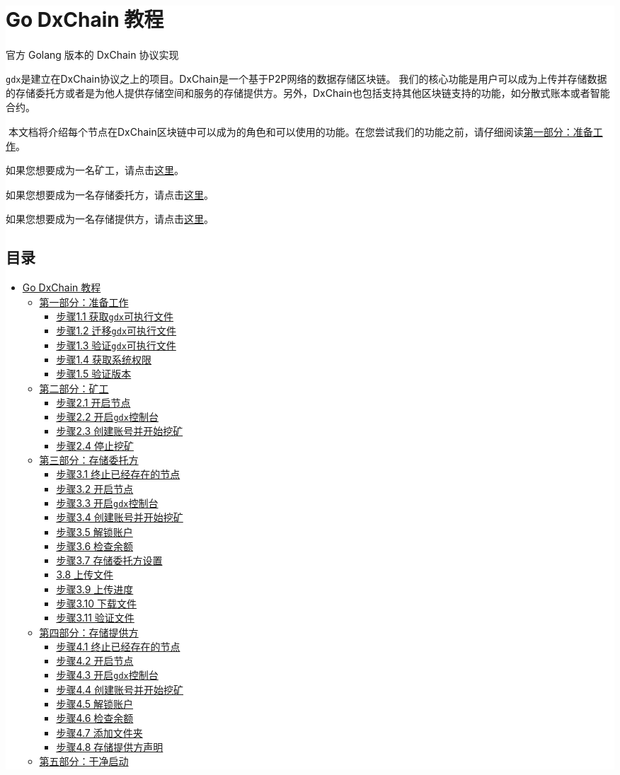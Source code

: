 # Go DxChain 教程

官方 Golang 版本的 DxChain 协议实现

`gdx`是建立在DxChain协议之上的项目。DxChain是一个基于P2P网络的数据存储区块链。 我们的核心功能是用户可以成为上传并存储数据的存储委托方或者是为他人提供存储空间和服务的存储提供方。另外，DxChain也包括支持其他区块链支持的功能，如分散式账本或者智能合约。

 本文档将介绍每个节点在DxChain区块链中可以成为的角色和可以使用的功能。在您尝试我们的功能之前，请仔细阅读[第一部分：准备工作](#%E7%AC%AC%E4%B8%80%E9%83%A8%E5%88%86%E5%87%86%E5%A4%87%E5%B7%A5%E4%BD%9C)。
 
 如果您想要成为一名矿工，请点击[这里](#%E7%AC%AC%E4%BA%8C%E9%83%A8%E5%88%86%E7%9F%BF%E5%B7%A5)。
 
 如果您想要成为一名存储委托方，请点击[这里](#%E7%AC%AC%E4%B8%89%E9%83%A8%E5%88%86%E5%AD%98%E5%82%A8%E5%A7%94%E6%89%98%E6%96%B9)。
 
 如果您想要成为一名存储提供方，请点击[这里](#%E7%AC%AC%E5%9B%9B%E9%83%A8%E5%88%86%E5%AD%98%E5%82%A8%E6%8F%90%E4%BE%9B%E6%96%B9)。


 ## 目录
- [Go DxChain 教程](#go-dxchain-%e6%95%99%e7%a8%8b)
  - [第一部分：准备工作](#%e7%ac%ac%e4%b8%80%e9%83%a8%e5%88%86%e5%87%86%e5%a4%87%e5%b7%a5%e4%bd%9c)
    - [步骤1.1 获取`gdx`可执行文件](#%e6%ad%a5%e9%aa%a411-%e8%8e%b7%e5%8f%96gdx%e5%8f%af%e6%89%a7%e8%a1%8c%e6%96%87%e4%bb%b6)
    - [步骤1.2 迁移`gdx`可执行文件](#%e6%ad%a5%e9%aa%a412-%e8%bf%81%e7%a7%bbgdx%e5%8f%af%e6%89%a7%e8%a1%8c%e6%96%87%e4%bb%b6)
    - [步骤1.3 验证`gdx`可执行文件](#%e6%ad%a5%e9%aa%a413-%e9%aa%8c%e8%af%81gdx%e5%8f%af%e6%89%a7%e8%a1%8c%e6%96%87%e4%bb%b6)
    - [步骤1.4 获取系统权限](#%e6%ad%a5%e9%aa%a414-%e8%8e%b7%e5%8f%96%e7%b3%bb%e7%bb%9f%e6%9d%83%e9%99%90)
    - [步骤1.5 验证版本](#%e6%ad%a5%e9%aa%a415-%e9%aa%8c%e8%af%81%e7%89%88%e6%9c%ac)
  - [第二部分：矿工](#%e7%ac%ac%e4%ba%8c%e9%83%a8%e5%88%86%e7%9f%bf%e5%b7%a5)
    - [步骤2.1 开启节点](#%e6%ad%a5%e9%aa%a421-%e5%bc%80%e5%90%af%e8%8a%82%e7%82%b9)
    - [步骤2.2 开启`gdx`控制台](#%e6%ad%a5%e9%aa%a422-%e5%bc%80%e5%90%afgdx%e6%8e%a7%e5%88%b6%e5%8f%b0)
    - [步骤2.3 创建账号并开始挖矿](#%e6%ad%a5%e9%aa%a423-%e5%88%9b%e5%bb%ba%e8%b4%a6%e5%8f%b7%e5%b9%b6%e5%bc%80%e5%a7%8b%e6%8c%96%e7%9f%bf)
    - [步骤2.4 停止挖矿](#%e6%ad%a5%e9%aa%a424-%e5%81%9c%e6%ad%a2%e6%8c%96%e7%9f%bf)
  - [第三部分：存储委托方](#%e7%ac%ac%e4%b8%89%e9%83%a8%e5%88%86%e5%ad%98%e5%82%a8%e5%a7%94%e6%89%98%e6%96%b9)
    - [步骤3.1 终止已经存在的节点](#%e6%ad%a5%e9%aa%a431-%e7%bb%88%e6%ad%a2%e5%b7%b2%e7%bb%8f%e5%ad%98%e5%9c%a8%e7%9a%84%e8%8a%82%e7%82%b9)
    - [步骤3.2 开启节点](#%e6%ad%a5%e9%aa%a432-%e5%bc%80%e5%90%af%e8%8a%82%e7%82%b9)
    - [步骤3.3 开启`gdx`控制台](#%e6%ad%a5%e9%aa%a433-%e5%bc%80%e5%90%afgdx%e6%8e%a7%e5%88%b6%e5%8f%b0)
    - [步骤3.4 创建账号并开始挖矿](#%e6%ad%a5%e9%aa%a434-%e5%88%9b%e5%bb%ba%e8%b4%a6%e5%8f%b7%e5%b9%b6%e5%bc%80%e5%a7%8b%e6%8c%96%e7%9f%bf)
    - [步骤3.5 解锁账户](#%e6%ad%a5%e9%aa%a435-%e8%a7%a3%e9%94%81%e8%b4%a6%e6%88%b7)
    - [步骤3.6 检查余额](#%e6%ad%a5%e9%aa%a436-%e6%a3%80%e6%9f%a5%e4%bd%99%e9%a2%9d)
    - [步骤3.7 存储委托方设置](#%e6%ad%a5%e9%aa%a437-%e5%ad%98%e5%82%a8%e5%a7%94%e6%89%98%e6%96%b9%e8%ae%be%e7%bd%ae)
    - [3.8 上传文件](#38-%e4%b8%8a%e4%bc%a0%e6%96%87%e4%bb%b6)
    - [步骤3.9 上传进度](#%e6%ad%a5%e9%aa%a439-%e4%b8%8a%e4%bc%a0%e8%bf%9b%e5%ba%a6)
    - [步骤3.10 下载文件](#%e6%ad%a5%e9%aa%a4310-%e4%b8%8b%e8%bd%bd%e6%96%87%e4%bb%b6)
    - [步骤3.11 验证文件](#%e6%ad%a5%e9%aa%a4311-%e9%aa%8c%e8%af%81%e6%96%87%e4%bb%b6)
  - [第四部分：存储提供方](#%e7%ac%ac%e5%9b%9b%e9%83%a8%e5%88%86%e5%ad%98%e5%82%a8%e6%8f%90%e4%be%9b%e6%96%b9)
    - [步骤4.1 终止已经存在的节点](#%e6%ad%a5%e9%aa%a441-%e7%bb%88%e6%ad%a2%e5%b7%b2%e7%bb%8f%e5%ad%98%e5%9c%a8%e7%9a%84%e8%8a%82%e7%82%b9)
    - [步骤4.2 开启节点](#%e6%ad%a5%e9%aa%a442-%e5%bc%80%e5%90%af%e8%8a%82%e7%82%b9)
    - [步骤4.3 开启`gdx`控制台](#%e6%ad%a5%e9%aa%a443-%e5%bc%80%e5%90%afgdx%e6%8e%a7%e5%88%b6%e5%8f%b0)
    - [步骤4.4 创建账号并开始挖矿](#%e6%ad%a5%e9%aa%a444-%e5%88%9b%e5%bb%ba%e8%b4%a6%e5%8f%b7%e5%b9%b6%e5%bc%80%e5%a7%8b%e6%8c%96%e7%9f%bf)
    - [步骤4.5 解锁账户](#%e6%ad%a5%e9%aa%a445-%e8%a7%a3%e9%94%81%e8%b4%a6%e6%88%b7)
    - [步骤4.6 检查余额](#%e6%ad%a5%e9%aa%a446-%e6%a3%80%e6%9f%a5%e4%bd%99%e9%a2%9d)
    - [步骤4.7 添加文件夹](#%e6%ad%a5%e9%aa%a447-%e6%b7%bb%e5%8a%a0%e6%96%87%e4%bb%b6%e5%a4%b9)
    - [步骤4.8 存储提供方声明](#%e6%ad%a5%e9%aa%a448-%e5%ad%98%e5%82%a8%e6%8f%90%e4%be%9b%e6%96%b9%e5%a3%b0%e6%98%8e)
  - [第五部分：干净启动](#%e7%ac%ac%e4%ba%94%e9%83%a8%e5%88%86%e5%b9%b2%e5%87%80%e5%90%af%e5%8a%a8)